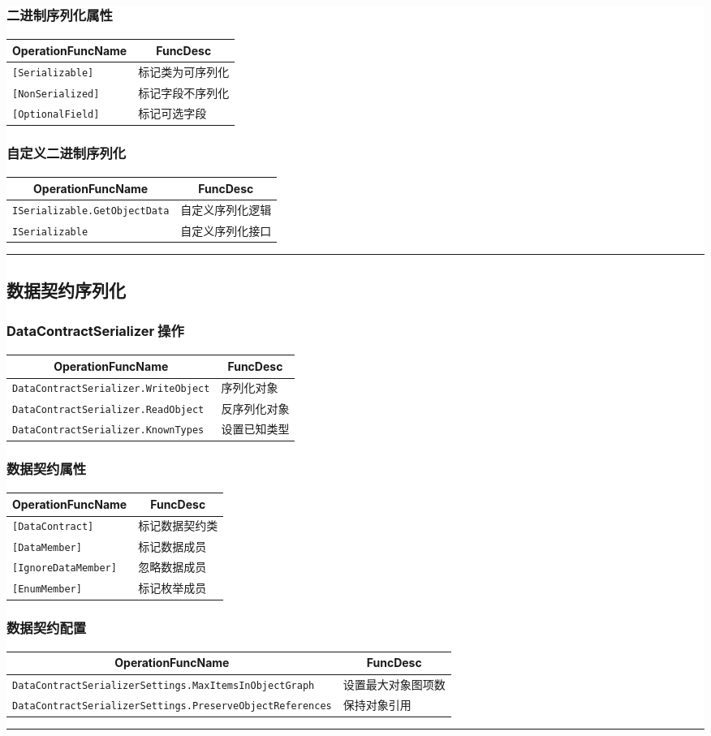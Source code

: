 ### 二进制序列化属性

| OperationFuncName | FuncDesc |
|-------------------|----------|
| `[Serializable]` | 标记类为可序列化 |
| `[NonSerialized]` | 标记字段不序列化 |
| `[OptionalField]` | 标记可选字段 |

### 自定义二进制序列化

| OperationFuncName | FuncDesc |
|-------------------|----------|
| `ISerializable.GetObjectData` | 自定义序列化逻辑 |
| `ISerializable` | 自定义序列化接口 |

---

## 数据契约序列化

### DataContractSerializer 操作

| OperationFuncName | FuncDesc |
|-------------------|----------|
| `DataContractSerializer.WriteObject` | 序列化对象 |
| `DataContractSerializer.ReadObject` | 反序列化对象 |
| `DataContractSerializer.KnownTypes` | 设置已知类型 |

### 数据契约属性

| OperationFuncName | FuncDesc |
|-------------------|----------|
| `[DataContract]` | 标记数据契约类 |
| `[DataMember]` | 标记数据成员 |
| `[IgnoreDataMember]` | 忽略数据成员 |
| `[EnumMember]` | 标记枚举成员 |

### 数据契约配置

| OperationFuncName | FuncDesc |
|-------------------|----------|
| `DataContractSerializerSettings.MaxItemsInObjectGraph` | 设置最大对象图项数 |
| `DataContractSerializerSettings.PreserveObjectReferences` | 保持对象引用 |

---